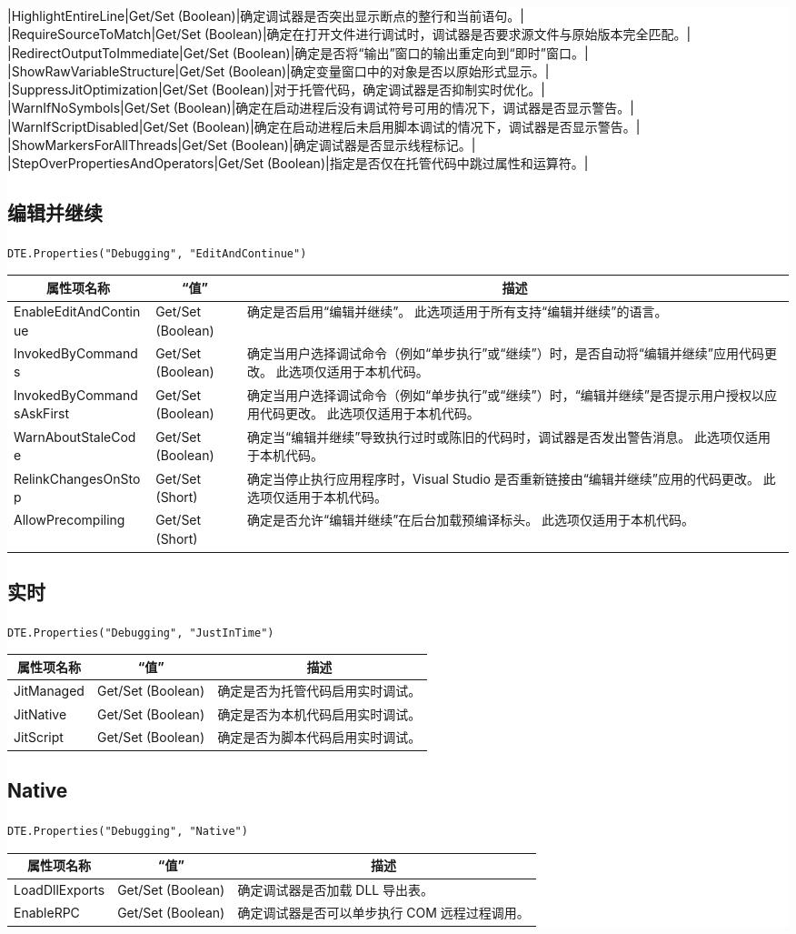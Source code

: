 |HighlightEntireLine|Get/Set (Boolean)|确定调试器是否突出显示断点的整行和当前语句。|  
|RequireSourceToMatch|Get/Set (Boolean)|确定在打开文件进行调试时，调试器是否要求源文件与原始版本完全匹配。|  
|RedirectOutputToImmediate|Get/Set (Boolean)|确定是否将“输出”窗口的输出重定向到“即时”窗口。|  
|ShowRawVariableStructure|Get/Set (Boolean)|确定变量窗口中的对象是否以原始形式显示。|  
|SuppressJitOptimization|Get/Set (Boolean)|对于托管代码，确定调试器是否抑制实时优化。|  
|WarnIfNoSymbols|Get/Set (Boolean)|确定在启动进程后没有调试符号可用的情况下，调试器是否显示警告。|  
|WarnIfScriptDisabled|Get/Set (Boolean)|确定在启动进程后未启用脚本调试的情况下，调试器是否显示警告。|  
|ShowMarkersForAllThreads|Get/Set (Boolean)|确定调试器是否显示线程标记。|  
|StepOverPropertiesAndOperators|Get/Set (Boolean)|指定是否仅在托管代码中跳过属性和运算符。|  
  
## <a name="edit-and-continue"></a>编辑并继续  
 `DTE.Properties("Debugging", "EditAndContinue")`  
  
|属性项名称|“值”|描述|  
|------------------------|-----------|-----------------|  
|EnableEditAndContinue|Get/Set (Boolean)|确定是否启用“编辑并继续”。 此选项适用于所有支持“编辑并继续”的语言。|  
|InvokedByCommands|Get/Set (Boolean)|确定当用户选择调试命令（例如“单步执行”或“继续”）时，是否自动将“编辑并继续”应用代码更改。 此选项仅适用于本机代码。|  
|InvokedByCommandsAskFirst|Get/Set (Boolean)|确定当用户选择调试命令（例如“单步执行”或“继续”）时，“编辑并继续”是否提示用户授权以应用代码更改。 此选项仅适用于本机代码。|  
|WarnAboutStaleCode|Get/Set (Boolean)|确定当“编辑并继续”导致执行过时或陈旧的代码时，调试器是否发出警告消息。 此选项仅适用于本机代码。|  
|RelinkChangesOnStop|Get/Set (Short)|确定当停止执行应用程序时，Visual Studio 是否重新链接由“编辑并继续”应用的代码更改。 此选项仅适用于本机代码。|  
|AllowPrecompiling|Get/Set (Short)|确定是否允许“编辑并继续”在后台加载预编译标头。 此选项仅适用于本机代码。|  
  
## <a name="just-in-time"></a>实时  
 `DTE.Properties("Debugging", "JustInTime")`  
  
|属性项名称|“值”|描述|  
|------------------------|-----------|-----------------|  
|JitManaged|Get/Set (Boolean)|确定是否为托管代码启用实时调试。|  
|JitNative|Get/Set (Boolean)|确定是否为本机代码启用实时调试。|  
|JitScript|Get/Set (Boolean)|确定是否为脚本代码启用实时调试。|  
  
## <a name="native"></a>Native  
 `DTE.Properties("Debugging", "Native")`  
  
|属性项名称|“值”|描述|  
|------------------------|-----------|-----------------|  
|LoadDllExports|Get/Set (Boolean)|确定调试器是否加载 DLL 导出表。|  
|EnableRPC|Get/Set (Boolean)|确定调试器是否可以单步执行 COM 远程过程调用。|  
  